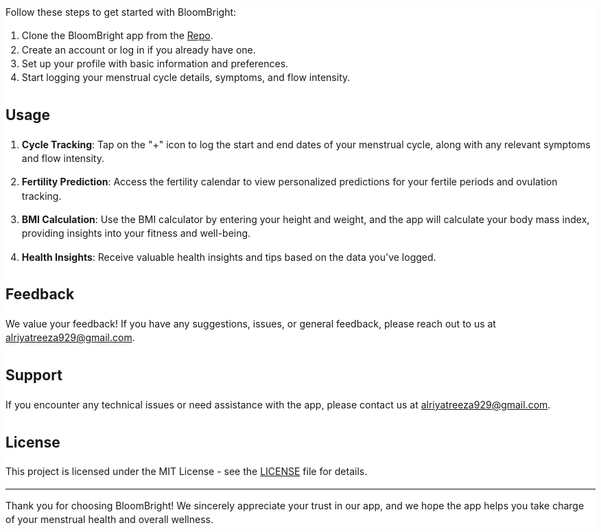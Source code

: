 Follow these steps to get started with BloomBright:

1. Clone the BloomBright app from the [Repo](https://github.com/Chaitanyaputhran/Bloombright.git).
2. Create an account or log in if you already have one.
3. Set up your profile with basic information and preferences.
4. Start logging your menstrual cycle details, symptoms, and flow intensity.

## Usage

1. **Cycle Tracking**: Tap on the "+" icon to log the start and end dates of your menstrual cycle, along with any relevant symptoms and flow intensity.

2. **Fertility Prediction**: Access the fertility calendar to view personalized predictions for your fertile periods and ovulation tracking.

3. **BMI Calculation**: Use the BMI calculator by entering your height and weight, and the app will calculate your body mass index, providing insights into your fitness and well-being.

4. **Health Insights**: Receive valuable health insights and tips based on the data you've logged.

## Feedback

We value your feedback! If you have any suggestions, issues, or general feedback, please reach out to us at alriyatreeza929@gmail.com.

## Support

If you encounter any technical issues or need assistance with the app, please contact us at alriyatreeza929@gmail.com.

## License

This project is licensed under the MIT License - see the [LICENSE](LICENSE) file for details.

---

Thank you for choosing BloomBright! We sincerely appreciate your trust in our app, and we  hope the app helps you take charge of your menstrual health and overall wellness.
